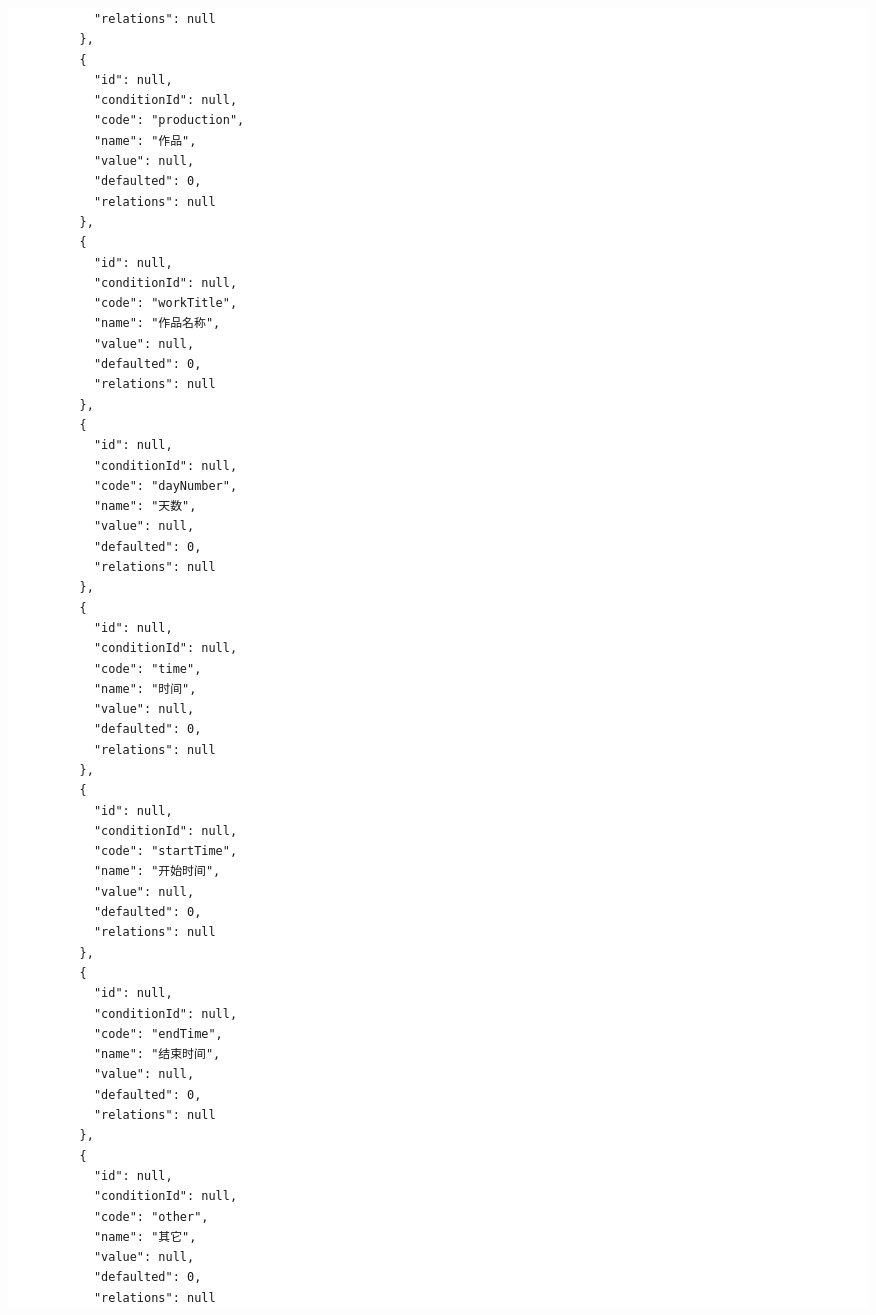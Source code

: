                 "relations": null
              },
              {
                "id": null,
                "conditionId": null,
                "code": "production",
                "name": "作品",
                "value": null,
                "defaulted": 0,
                "relations": null
              },
              {
                "id": null,
                "conditionId": null,
                "code": "workTitle",
                "name": "作品名称",
                "value": null,
                "defaulted": 0,
                "relations": null
              },
              {
                "id": null,
                "conditionId": null,
                "code": "dayNumber",
                "name": "天数",
                "value": null,
                "defaulted": 0,
                "relations": null
              },
              {
                "id": null,
                "conditionId": null,
                "code": "time",
                "name": "时间",
                "value": null,
                "defaulted": 0,
                "relations": null
              },
              {
                "id": null,
                "conditionId": null,
                "code": "startTime",
                "name": "开始时间",
                "value": null,
                "defaulted": 0,
                "relations": null
              },
              {
                "id": null,
                "conditionId": null,
                "code": "endTime",
                "name": "结束时间",
                "value": null,
                "defaulted": 0,
                "relations": null
              },
              {
                "id": null,
                "conditionId": null,
                "code": "other",
                "name": "其它",
                "value": null,
                "defaulted": 0,
                "relations": null